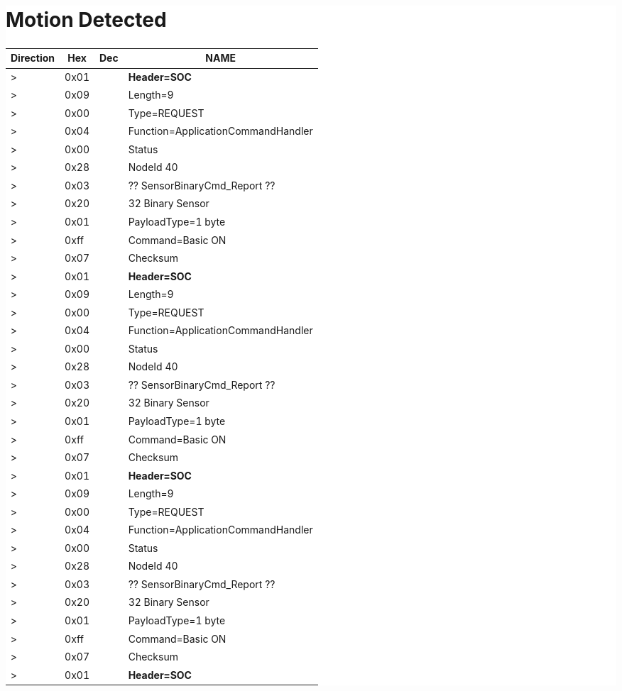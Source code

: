 


Motion Detected
==============

|Direction|Hex|Dec|NAME|
|---|---|---|---|
|>|0x01| |__Header=SOC__|
|>|0x09| |Length=9|
|>|0x00| |Type=REQUEST|
|>|0x04| |Function=ApplicationCommandHandler|
|>|0x00| |Status|
|>|0x28| |NodeId 40|
|>|0x03| |?? SensorBinaryCmd_Report ??|
|>|0x20| |32 Binary Sensor|
|>|0x01| |PayloadType=1 byte|
|>|0xff| |Command=Basic ON|
|>|0x07| |Checksum|
|>|0x01| |__Header=SOC__ |
|>|0x09| |Length=9|
|>|0x00| |Type=REQUEST|
|>|0x04| |Function=ApplicationCommandHandler|
|>|0x00| |Status|
|>|0x28| |NodeId 40|
|>|0x03| |?? SensorBinaryCmd_Report ??|
|>|0x20| |32 Binary Sensor|
|>|0x01| |PayloadType=1 byte|
|>|0xff| |Command=Basic ON|
|>|0x07| |Checksum|
|>|0x01| |__Header=SOC__ |
|>|0x09| |Length=9|
|>|0x00| |Type=REQUEST|
|>|0x04| |Function=ApplicationCommandHandler|
|>|0x00| |Status|
|>|0x28| |NodeId 40|
|>|0x03| |?? SensorBinaryCmd_Report ??|
|>|0x20| |32 Binary Sensor|
|>|0x01| |PayloadType=1 byte|
|>|0xff| |Command=Basic ON|
|>|0x07| |Checksum|
|>|0x01| |__Header=SOC__ |